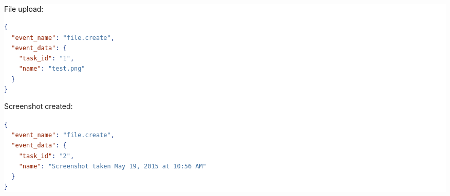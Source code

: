File upload:

```json
{
  "event_name": "file.create",
  "event_data": {
    "task_id": "1",
    "name": "test.png"
  }
}
```

Screenshot created:

```json
{
  "event_name": "file.create",
  "event_data": {
    "task_id": "2",
    "name": "Screenshot taken May 19, 2015 at 10:56 AM"
  }
}
```
